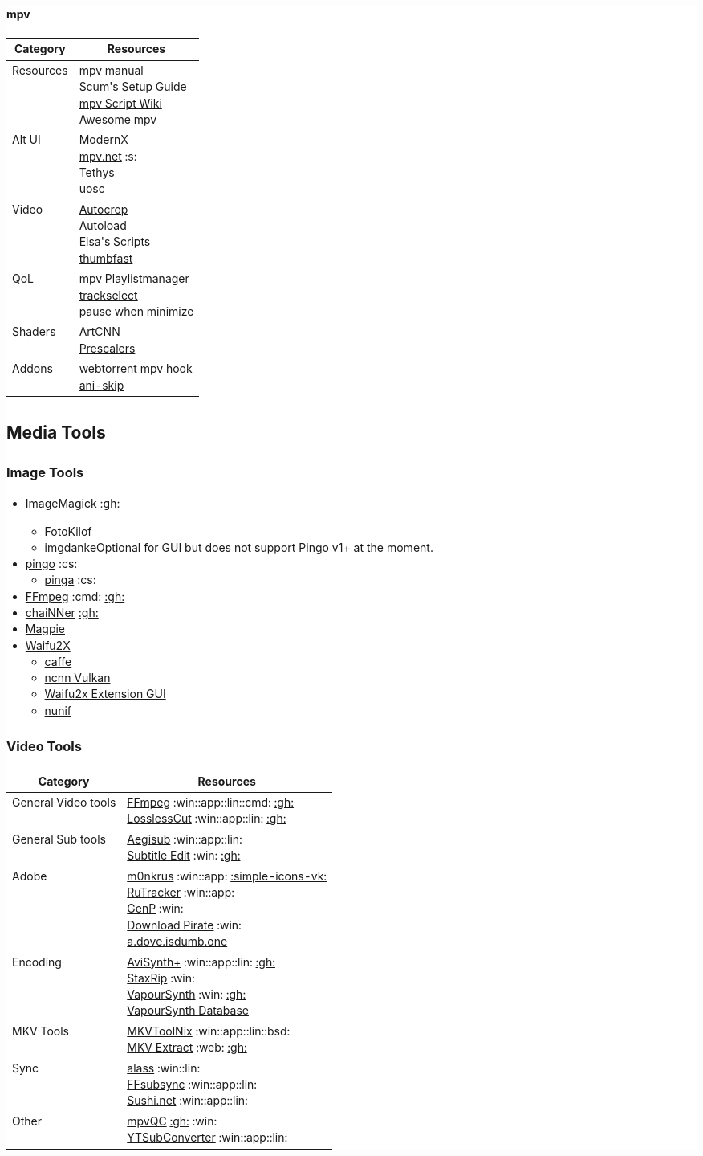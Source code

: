 #### mpv

| **Category** | **Resources** |
|---------------|----------------|
| Resources | [mpv manual](https://mpv.io/manual/stable/) <br> [Scum's Setup Guide](https://iamscum.wordpress.com/guides/videoplayback-guide/) <br> [mpv Script Wiki](https://github.com/mpv-player/mpv/wiki/User-Scripts) <br> [Awesome mpv](https://github.com/stax76/awesome-mpv) |
| Alt UI | [ModernX](https://github.com/cyl0/ModernX) <br> [mpv.net](https://github.com/mpvnet-player/mpv.net) :s: <br> [Tethys](https://github.com/Zren/mpv-osc-tethys) <br> [uosc](https://github.com/tomasklaen/uosc) |
| Video | [Autocrop](https://github.com/mpv-player/mpv/blob/master/TOOLS/lua/autocrop.lua) <br> [Autoload](https://github.com/mpv-player/mpv/blob/master/TOOLS/lua/autoload.lua) <br> [Eisa's Scripts](https://github.com/Eisa01/mpv-scripts) <br> [thumbfast](https://github.com/po5/thumbfast/) |
| QoL | [mpv Playlistmanager](https://github.com/jonniek/mpv-playlistmanager) <br> [trackselect](https://github.com/po5/trackselect) <br> [pause when minimize](https://github.com/mpv-player/mpv/blob/master/TOOLS/lua/pause-when-minimize.lua) |
| Shaders | [ArtCNN](https://github.com/Artoriuz/ArtCNN) <br> [Prescalers](https://github.com/bjin/mpv-prescalers) |
| Addons | [webtorrent mpv hook](https://github.com/mrxdst/webtorrent-mpv-hook) <br> [ani-skip](https://github.com/synacktraa/ani-skip) |


## Media Tools

### Image Tools

- [ImageMagick](https://imagemagick.org/index.php) [:gh:](https://github.com/ImageMagick/ImageMagick) <Badge type="tip" text="Scripts" link="https://www.fmwconcepts.com/imagemagick/index.php" />
  - [FotoKilof](https://github.com/TeaM-TL/FotoKilof)
  - [imgdanke](https://github.com/DrWhoCares/imgdanke)<tooltip>Optional for GUI but does not support Pingo v1+ at the moment.</tooltip>
- [pingo](https://css-ig.net/pingo) :cs:
  - [pinga](https://css-ig.net/pinga) :cs:
- [FFmpeg](https://ffmpeg.org/) :cmd: [:gh:](https://github.com/FFmpeg/FFmpeg)
- [chaiNNer](https://chainner.app/) [:gh:](https://github.com/chaiNNer-org/chaiNNer)
- [Magpie](https://github.com/Blinue/Magpie)
- [Waifu2X](https://github.com/nagadomi/waifu2x)
  - [caffe](https://github.com/lltcggie/waifu2x-caffe)
  - [ncnn Vulkan](https://github.com/nihui/waifu2x-ncnn-vulkan)
  - [Waifu2x Extension GUI](https://github.com/AaronFeng753/Waifu2x-Extension-GUI)
  - [nunif](https://github.com/nagadomi/nunif)


### Video Tools

| Category | Resources |  
|--------------|---------------|
| General Video tools | [FFmpeg](https://ffmpeg.org/) :win::app::lin::cmd: [:gh:](https://github.com/FFmpeg/FFmpeg) <br> [LosslessCut](https://mifi.no/losslesscut/) :win::app::lin: [:gh:](https://github.com/mifi/lossless-cut) |
| General Sub tools | [Aegisub](https://github.com/arch1t3cht/Aegisub) :win::app::lin: <br> [Subtitle Edit](https://www.nikse.dk/subtitleedit) :win: [:gh:](https://github.com/SubtitleEdit/subtitleedit) |  
| Adobe | [m0nkrus](https://w16.monkrus.ws/) :win::app: [:simple-icons-vk:](https://vk.com/monkrus) <br> [RuTracker](https://rutracker.org/forum/index.php) :win::app: <br> [GenP](https://genpguides.github.io) :win: <br> [Download Pirate](https://www.downloadpirate.com/) :win: <br> [a.dove.isdumb.one](https://github.com/ignaciocastro/a-dove-is-dumb) |  
| Encoding | [AviSynth+](https://avs-plus.net/) :win::app::lin: [:gh:](https://github.com/AviSynth/AviSynthPlus) <br> [StaxRip](https://github.com/staxrip/staxrip) :win: <br> [VapourSynth](https://www.vapoursynth.com/) :win: [:gh:](https://github.com/vapoursynth/vapoursynth) <br> [VapourSynth Database](https://vsdb.top/) |  
| MKV Tools | [MKVToolNix](https://mkvtoolnix.download/) :win::app::lin::bsd: <br> [MKV Extract](https://qgustavor.github.io/mkv-extract/en/) :web: [:gh:](https://github.com/qgustavor/mkv-extract/) |  
| Sync | [alass](https://github.com/kaegi/alass) :win::lin: <br> [FFsubsync](https://github.com/smacke/ffsubsync) :win::app::lin: <br> [Sushi.net](https://github.com/maxpiva/Sushi.Net) :win::app::lin: |
| Other | [mpvQC](https://mpvqc.github.io/) [:gh:](https://github.com/mpvqc/mpvQC) :win: <br> [YTSubConverter](https://github.com/arcusmaximus/YTSubConverter) :win::app::lin: |
